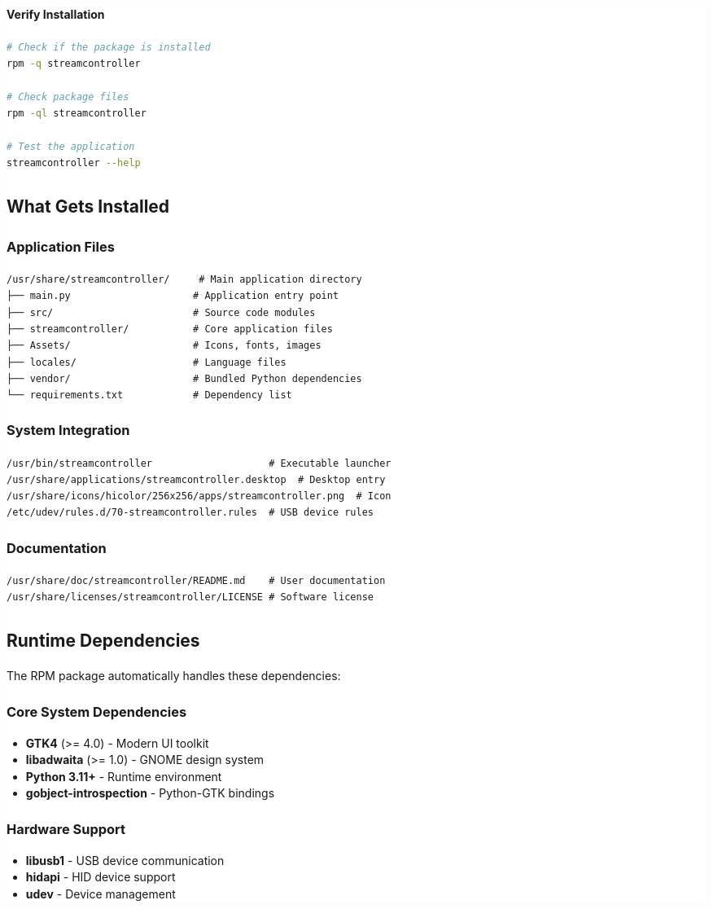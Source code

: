 #### Verify Installation
```bash
# Check if the package is installed
rpm -q streamcontroller

# Check package files
rpm -ql streamcontroller

# Test the application
streamcontroller --help
```

## What Gets Installed

### Application Files
```
/usr/share/streamcontroller/     # Main application directory
├── main.py                     # Application entry point
├── src/                        # Source code modules
├── streamcontroller/           # Core application files
├── Assets/                     # Icons, fonts, images
├── locales/                    # Language files
├── vendor/                     # Bundled Python dependencies
└── requirements.txt            # Dependency list
```

### System Integration
```
/usr/bin/streamcontroller                    # Executable launcher
/usr/share/applications/streamcontroller.desktop  # Desktop entry
/usr/share/icons/hicolor/256x256/apps/streamcontroller.png  # Icon
/etc/udev/rules.d/70-streamcontroller.rules  # USB device rules
```

### Documentation
```
/usr/share/doc/streamcontroller/README.md    # User documentation
/usr/share/licenses/streamcontroller/LICENSE # Software license
```

## Runtime Dependencies

The RPM package automatically handles these dependencies:

### Core System Dependencies
- **GTK4** (>= 4.0) - Modern UI toolkit
- **libadwaita** (>= 1.0) - GNOME design system
- **Python 3.11+** - Runtime environment
- **gobject-introspection** - Python-GTK bindings

### Hardware Support
- **libusb1** - USB device communication
- **hidapi** - HID device support
- **udev** - Device management
